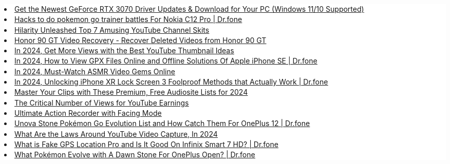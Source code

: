 <li><a href="https://hardware-updates.techidaily.com/get-the-newest-geforce-rtx-3070-driver-updates-and-download-for-your-pc-windows-1110-supported/"><u>Get the Newest GeForce RTX 3070 Driver Updates & Download for Your PC (Windows 11/10 Supported)</u></a></li>
<li><a href="https://android-pokemon-go.techidaily.com/hacks-to-do-pokemon-go-trainer-battles-for-nokia-c12-pro-drfone-by-drfone-virtual-android/"><u>Hacks to do pokemon go trainer battles For Nokia C12 Pro | Dr.fone</u></a></li>
<li><a href="https://youtube-lab.techidaily.com/ity-unleashed-top-7-amusing-youtube-channel-skits/"><u>Hilarity Unleashed Top 7 Amusing YouTube Channel Skits</u></a></li>
<li><a href="https://phone-solutions.techidaily.com/honor-90-gt-video-recovery-recover-deleted-videos-from-honor-90-gt-by-fonelab-android-recover-video/"><u>Honor 90 GT Video Recovery - Recover Deleted Videos from Honor 90 GT</u></a></li>
<li><a href="https://youtube-lab.techidaily.com/24-get-more-views-with-the-best-youtube-thumbnail-ideas/"><u>In 2024, Get More Views with the Best YouTube Thumbnail Ideas</u></a></li>
<li><a href="https://iphone-location.techidaily.com/in-2024-how-to-view-gpx-files-online-and-offline-solutions-of-apple-iphone-se-drfone-by-drfone-virtual-ios/"><u>In 2024, How to View GPX Files Online and Offline Solutions Of Apple iPhone SE | Dr.fone</u></a></li>
<li><a href="https://youtube-lab.techidaily.com/24-must-watch-asmr-video-gems-online/"><u>In 2024, Must-Watch ASMR Video Gems Online</u></a></li>
<li><a href="https://iphone-unlock.techidaily.com/in-2024-unlocking-iphone-xr-lock-screen-3-foolproof-methods-that-actually-work-drfone-by-drfone-ios/"><u>In 2024, Unlocking iPhone XR Lock Screen 3 Foolproof Methods that Actually Work | Dr.fone</u></a></li>
<li><a href="https://youtube-lab.techidaily.com/r-your-clips-with-these-premium-free-audiosite-lists-for-2024/"><u>Master Your Clips with These Premium, Free Audiosite Lists for 2024</u></a></li>
<li><a href="https://youtube-lab.techidaily.com/ritical-number-of-views-for-youtube-earnings/"><u>The Critical Number of Views for YouTube Earnings</u></a></li>
<li><a href="https://extra-resources.techidaily.com/ultimate-action-recorder-with-facing-mode/"><u>Ultimate Action Recorder with Facing Mode</u></a></li>
<li><a href="https://android-pokemon-go.techidaily.com/unova-stone-pokemon-go-evolution-list-and-how-catch-them-for-oneplus-12-drfone-by-drfone-virtual-android/"><u>Unova Stone Pokémon Go Evolution List and How Catch Them For OnePlus 12 | Dr.fone</u></a></li>
<li><a href="https://youtube-lab.techidaily.com/are-the-laws-around-youtube-video-capture-in-2024/"><u>What Are the Laws Around YouTube Video Capture, In 2024</u></a></li>
<li><a href="https://fake-location.techidaily.com/what-is-fake-gps-location-pro-and-is-it-good-on-infinix-smart-7-hd-drfone-by-drfone-virtual-android/"><u>What is Fake GPS Location Pro and Is It Good On Infinix Smart 7 HD? | Dr.fone</u></a></li>
<li><a href="https://android-pokemon-go.techidaily.com/what-pokemon-evolve-with-a-dawn-stone-for-oneplus-open-drfone-by-drfone-virtual-android/"><u>What Pokémon Evolve with A Dawn Stone For OnePlus Open? | Dr.fone</u></a></li>
</ul></div>
